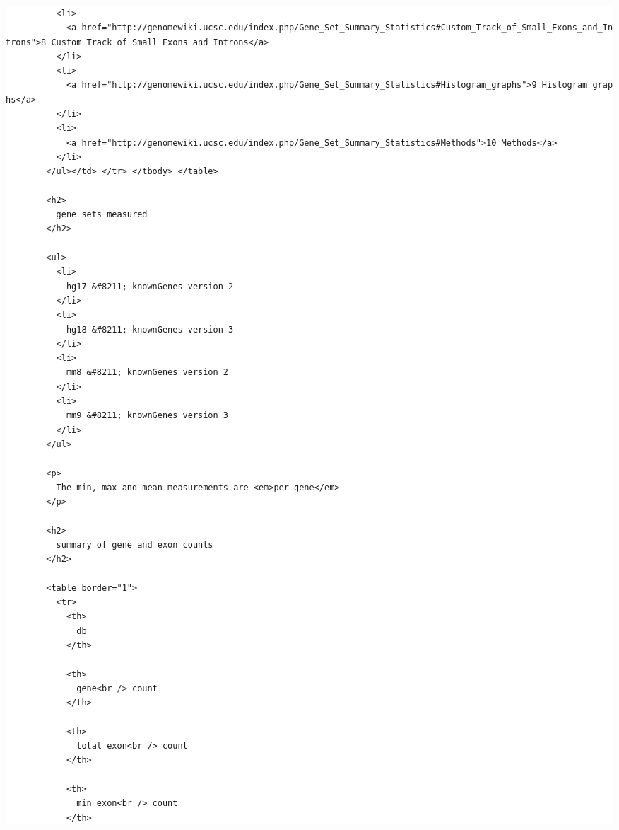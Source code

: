               <li>
                <a href="http://genomewiki.ucsc.edu/index.php/Gene_Set_Summary_Statistics#Custom_Track_of_Small_Exons_and_Introns">8 Custom Track of Small Exons and Introns</a>
              </li>
              <li>
                <a href="http://genomewiki.ucsc.edu/index.php/Gene_Set_Summary_Statistics#Histogram_graphs">9 Histogram graphs</a>
              </li>
              <li>
                <a href="http://genomewiki.ucsc.edu/index.php/Gene_Set_Summary_Statistics#Methods">10 Methods</a>
              </li>
            </ul></td> </tr> </tbody> </table> 
            
            <h2>
              gene sets measured
            </h2>
            
            <ul>
              <li>
                hg17 &#8211; knownGenes version 2
              </li>
              <li>
                hg18 &#8211; knownGenes version 3
              </li>
              <li>
                mm8 &#8211; knownGenes version 2
              </li>
              <li>
                mm9 &#8211; knownGenes version 3
              </li>
            </ul>
            
            <p>
              The min, max and mean measurements are <em>per gene</em>
            </p>
            
            <h2>
              summary of gene and exon counts
            </h2>
            
            <table border="1">
              <tr>
                <th>
                  db
                </th>
                
                <th>
                  gene<br /> count
                </th>
                
                <th>
                  total exon<br /> count
                </th>
                
                <th>
                  min exon<br /> count
                </th>
                